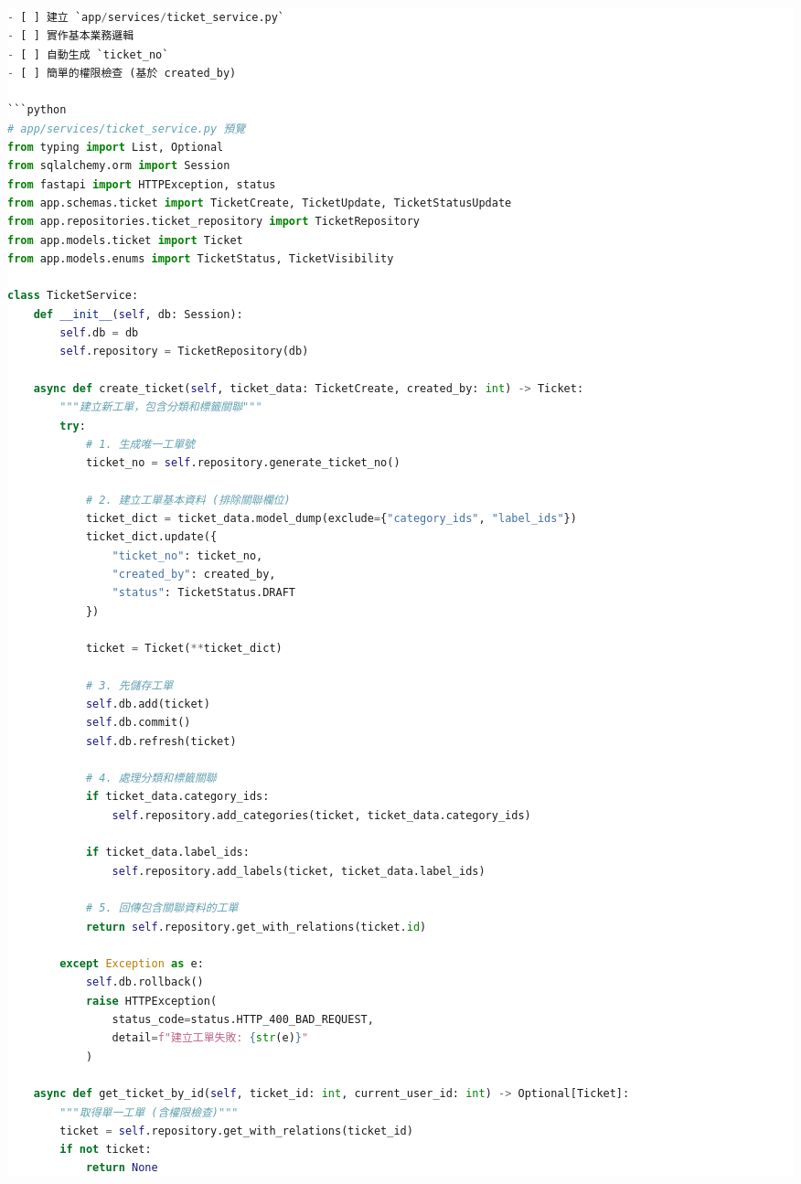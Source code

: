 ```python
- [ ] 建立 `app/services/ticket_service.py`
- [ ] 實作基本業務邏輯
- [ ] 自動生成 `ticket_no`
- [ ] 簡單的權限檢查 (基於 created_by)

```python
# app/services/ticket_service.py 預覽
from typing import List, Optional
from sqlalchemy.orm import Session
from fastapi import HTTPException, status
from app.schemas.ticket import TicketCreate, TicketUpdate, TicketStatusUpdate
from app.repositories.ticket_repository import TicketRepository
from app.models.ticket import Ticket
from app.models.enums import TicketStatus, TicketVisibility

class TicketService:
    def __init__(self, db: Session):
        self.db = db
        self.repository = TicketRepository(db)

    async def create_ticket(self, ticket_data: TicketCreate, created_by: int) -> Ticket:
        """建立新工單，包含分類和標籤關聯"""
        try:
            # 1. 生成唯一工單號
            ticket_no = self.repository.generate_ticket_no()

            # 2. 建立工單基本資料 (排除關聯欄位)
            ticket_dict = ticket_data.model_dump(exclude={"category_ids", "label_ids"})
            ticket_dict.update({
                "ticket_no": ticket_no,
                "created_by": created_by,
                "status": TicketStatus.DRAFT
            })

            ticket = Ticket(**ticket_dict)

            # 3. 先儲存工單
            self.db.add(ticket)
            self.db.commit()
            self.db.refresh(ticket)

            # 4. 處理分類和標籤關聯
            if ticket_data.category_ids:
                self.repository.add_categories(ticket, ticket_data.category_ids)

            if ticket_data.label_ids:
                self.repository.add_labels(ticket, ticket_data.label_ids)

            # 5. 回傳包含關聯資料的工單
            return self.repository.get_with_relations(ticket.id)

        except Exception as e:
            self.db.rollback()
            raise HTTPException(
                status_code=status.HTTP_400_BAD_REQUEST,
                detail=f"建立工單失敗: {str(e)}"
            )

    async def get_ticket_by_id(self, ticket_id: int, current_user_id: int) -> Optional[Ticket]:
        """取得單一工單 (含權限檢查)"""
        ticket = self.repository.get_with_relations(ticket_id)
        if not ticket:
            return None
```